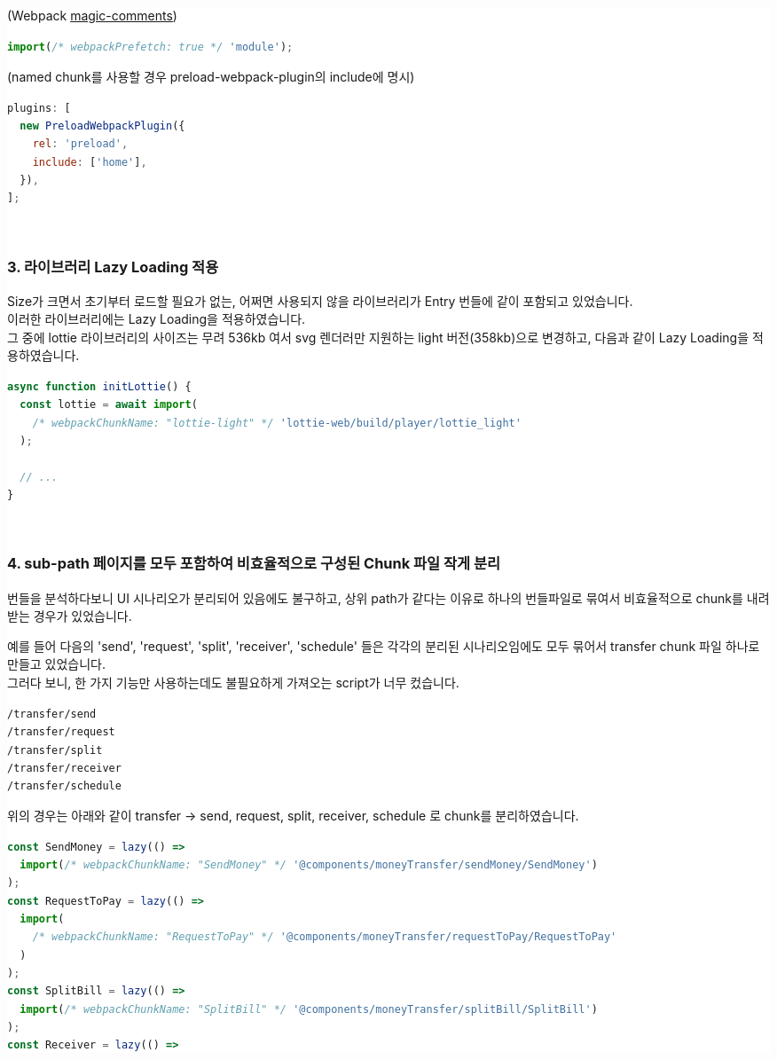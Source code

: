 (Webpack [magic-comments](https://webpack.js.org/api/module-methods/#magic-comments))

```js
import(/* webpackPrefetch: true */ 'module');
```

(named chunk를 사용할 경우 preload-webpack-plugin의 include에 명시)

```js
plugins: [
  new PreloadWebpackPlugin({
    rel: 'preload',
    include: ['home'],
  }),
];
```

<br>

### 3. 라이브러리 Lazy Loading 적용

Size가 크면서 초기부터 로드할 필요가 없는, 어쩌면 사용되지 않을 라이브러리가 Entry 번들에 같이 포함되고 있었습니다. <br>
이러한 라이브러리에는 Lazy Loading을 적용하였습니다.<br>
그 중에 lottie 라이브러리의 사이즈는 무려 536kb 여서 svg 렌더러만 지원하는 light 버전(358kb)으로 변경하고, 다음과 같이 Lazy Loading을 적용하였습니다. <br>

```js
async function initLottie() {
  const lottie = await import(
    /* webpackChunkName: "lottie-light" */ 'lottie-web/build/player/lottie_light'
  );

  // ...
}
```

<br>

### 4. sub-path 페이지를 모두 포함하여 비효율적으로 구성된 Chunk 파일 작게 분리

번들을 분석하다보니 UI 시나리오가 분리되어 있음에도 불구하고, 상위 path가 같다는 이유로 하나의 번들파일로 묶여서 비효율적으로 chunk를 내려받는 경우가 있었습니다. <br>

예를 들어 다음의 'send', 'request', 'split', 'receiver', 'schedule' 들은 각각의 분리된 시나리오임에도 모두 묶어서 transfer chunk 파일 하나로 만들고 있었습니다.<br>
그러다 보니, 한 가지 기능만 사용하는데도 불필요하게 가져오는 script가 너무 컸습니다.

```
/transfer/send
/transfer/request
/transfer/split
/transfer/receiver
/transfer/schedule
```

위의 경우는 아래와 같이 transfer -> send, request, split, receiver, schedule 로 chunk를 분리하였습니다.

```js
const SendMoney = lazy(() =>
  import(/* webpackChunkName: "SendMoney" */ '@components/moneyTransfer/sendMoney/SendMoney')
);
const RequestToPay = lazy(() =>
  import(
    /* webpackChunkName: "RequestToPay" */ '@components/moneyTransfer/requestToPay/RequestToPay'
  )
);
const SplitBill = lazy(() =>
  import(/* webpackChunkName: "SplitBill" */ '@components/moneyTransfer/splitBill/SplitBill')
);
const Receiver = lazy(() =>
```
